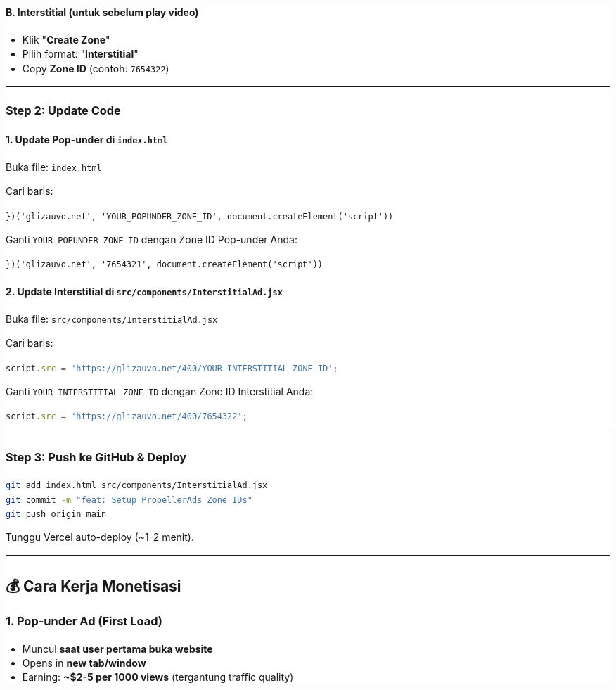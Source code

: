 #### **B. Interstitial (untuk sebelum play video)**
- Klik "**Create Zone**"  
- Pilih format: "**Interstitial**"
- Copy **Zone ID** (contoh: `7654322`)

---

### Step 2: Update Code

#### **1. Update Pop-under di `index.html`**

Buka file: `index.html`

Cari baris:
```html
})('glizauvo.net', 'YOUR_POPUNDER_ZONE_ID', document.createElement('script'))
```

Ganti `YOUR_POPUNDER_ZONE_ID` dengan Zone ID Pop-under Anda:
```html
})('glizauvo.net', '7654321', document.createElement('script'))
```

#### **2. Update Interstitial di `src/components/InterstitialAd.jsx`**

Buka file: `src/components/InterstitialAd.jsx`

Cari baris:
```javascript
script.src = 'https://glizauvo.net/400/YOUR_INTERSTITIAL_ZONE_ID';
```

Ganti `YOUR_INTERSTITIAL_ZONE_ID` dengan Zone ID Interstitial Anda:
```javascript
script.src = 'https://glizauvo.net/400/7654322';
```

---

### Step 3: Push ke GitHub & Deploy

```bash
git add index.html src/components/InterstitialAd.jsx
git commit -m "feat: Setup PropellerAds Zone IDs"
git push origin main
```

Tunggu Vercel auto-deploy (~1-2 menit).

---

## 💰 Cara Kerja Monetisasi

### **1. Pop-under Ad (First Load)**
- Muncul **saat user pertama buka website**
- Opens in **new tab/window**
- Earning: **~$2-5 per 1000 views** (tergantung traffic quality)
